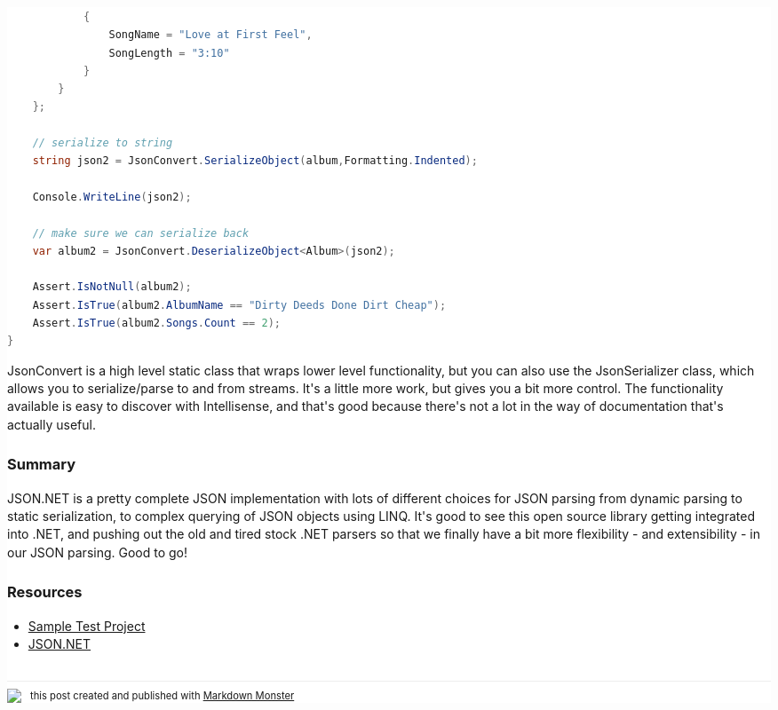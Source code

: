 ```csharp
            {
                SongName = "Love at First Feel",
                SongLength = "3:10"
            }
        }
    };
            
    // serialize to string            
    string json2 = JsonConvert.SerializeObject(album,Formatting.Indented);

    Console.WriteLine(json2);

    // make sure we can serialize back
    var album2 = JsonConvert.DeserializeObject<Album>(json2);

    Assert.IsNotNull(album2);
    Assert.IsTrue(album2.AlbumName == "Dirty Deeds Done Dirt Cheap");
    Assert.IsTrue(album2.Songs.Count == 2);
}
```

JsonConvert is a high level static class that wraps lower level functionality, but you can also use the JsonSerializer class, which allows you to serialize/parse to and from streams. It's a little more work, but gives you a bit more control. The functionality available is easy to discover with Intellisense, and that's good because there's not a lot in the way of documentation that's actually useful.

### Summary

JSON.NET is a pretty complete JSON implementation with lots of different choices for JSON parsing from dynamic parsing to static serialization, to complex querying of JSON objects using LINQ. It's good to see this open source library getting integrated into .NET, and pushing out the old and tired stock .NET parsers so that we finally have a bit more flexibility - and extensibility - in our JSON parsing. Good to go!

### Resources

* [Sample Test Project](http://west-wind.com/files/Demos/2012/JsonValue.zip)
* [JSON.NET](https://github.com/JamesNK/Newtonsoft.Json)


<div style="margin-top: 30px;font-size: 0.8em;
            border-top: 1px solid #eee;padding-top: 8px;">
    <img src="https://markdownmonster.west-wind.com/favicon.png"
         style="height: 20px;float: left; margin-right: 10px;"/>
    this post created and published with 
    <a href="https://markdownmonster.west-wind.com" 
       target="top">Markdown Monster</a> 
</div>



